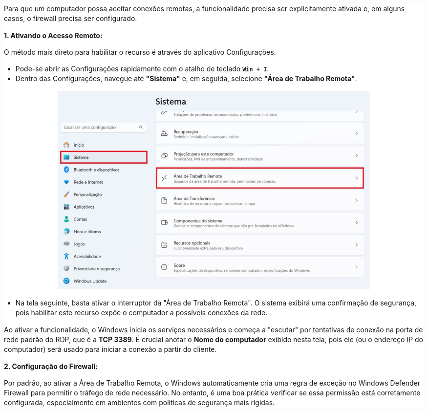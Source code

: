 Para que um computador possa aceitar conexões remotas, a funcionalidade precisa ser explicitamente ativada e, em alguns casos, o firewall precisa ser configurado.

**1. Ativando o Acesso Remoto:**

O método mais direto para habilitar o recurso é através do aplicativo Configurações.

- Pode-se abrir as Configurações rapidamente com o atalho de teclado **`Win + I`**.
- Dentro das Configurações, navegue até **"Sistema"** e, em seguida, selecione **"Área de Trabalho Remota"**.

<div align="center">
<img width="640px" src="./img/07-area-de-trabalho-remota.png">
</div>

- Na tela seguinte, basta ativar o interruptor da "Área de Trabalho Remota". O sistema exibirá uma confirmação de segurança, pois habilitar este recurso expõe o computador a possíveis conexões da rede.

Ao ativar a funcionalidade, o Windows inicia os serviços necessários e começa a "escutar" por tentativas de conexão na porta de rede padrão do RDP, que é a **TCP 3389**. É crucial anotar o **Nome do computador** exibido nesta tela, pois ele (ou o endereço IP do computador) será usado para iniciar a conexão a partir do cliente.

**2. Configuração do Firewall:**

Por padrão, ao ativar a Área de Trabalho Remota, o Windows automaticamente cria uma regra de exceção no Windows Defender Firewall para permitir o tráfego de rede necessário. No entanto, é uma boa prática verificar se essa permissão está corretamente configurada, especialmente em ambientes com políticas de segurança mais rígidas.
